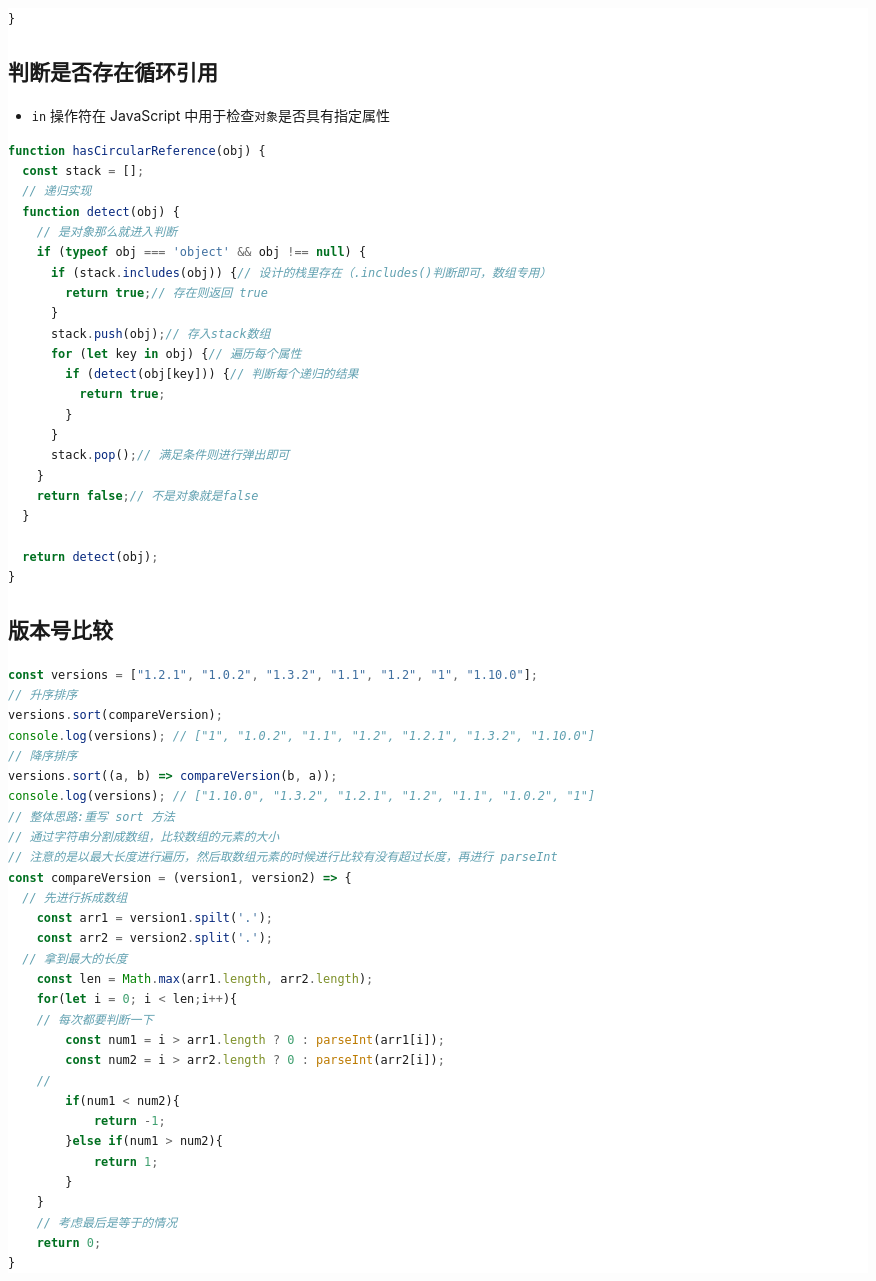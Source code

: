 ```javascript
}
```
## 判断是否存在循环引用
- `in` 操作符在 JavaScript 中用于检查`对象`是否具有指定属性
```js
function hasCircularReference(obj) {
  const stack = [];
  // 递归实现
  function detect(obj) {
    // 是对象那么就进入判断
    if (typeof obj === 'object' && obj !== null) {
      if (stack.includes(obj)) {// 设计的栈里存在（.includes()判断即可，数组专用）
        return true;// 存在则返回 true
      }
      stack.push(obj);// 存入stack数组
      for (let key in obj) {// 遍历每个属性
        if (detect(obj[key])) {// 判断每个递归的结果
          return true;
        }
      }
      stack.pop();// 满足条件则进行弹出即可
    }
    return false;// 不是对象就是false
  }

  return detect(obj);
}

```
## 版本号比较
```js
const versions = ["1.2.1", "1.0.2", "1.3.2", "1.1", "1.2", "1", "1.10.0"]; 
// 升序排序 
versions.sort(compareVersion); 
console.log(versions); // ["1", "1.0.2", "1.1", "1.2", "1.2.1", "1.3.2", "1.10.0"] 
// 降序排序 
versions.sort((a, b) => compareVersion(b, a)); 
console.log(versions); // ["1.10.0", "1.3.2", "1.2.1", "1.2", "1.1", "1.0.2", "1"]
// 整体思路:重写 sort 方法
// 通过字符串分割成数组，比较数组的元素的大小
// 注意的是以最大长度进行遍历，然后取数组元素的时候进行比较有没有超过长度，再进行 parseInt
const compareVersion = (version1, version2) => {
  // 先进行拆成数组
	const arr1 = version1.spilt('.');
	const arr2 = version2.split('.');
  // 拿到最大的长度
	const len = Math.max(arr1.length, arr2.length);
	for(let i = 0; i < len;i++){
    // 每次都要判断一下
		const num1 = i > arr1.length ? 0 : parseInt(arr1[i]);
		const num2 = i > arr2.length ? 0 : parseInt(arr2[i]);
    // 
		if(num1 < num2){
			return -1;
		}else if(num1 > num2){
			return 1;
		}
	}
	// 考虑最后是等于的情况
	return 0;
}
```